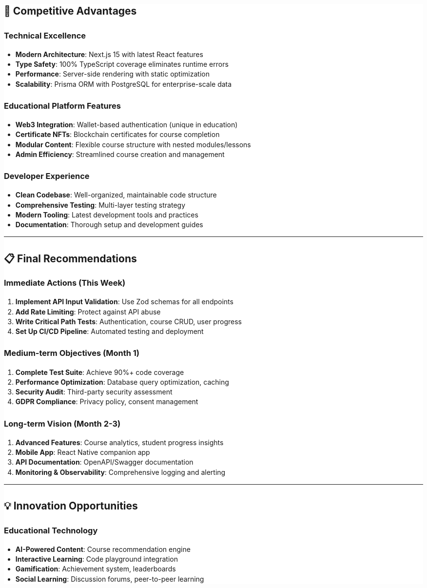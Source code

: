 
## 🚀 Competitive Advantages

### Technical Excellence
- **Modern Architecture**: Next.js 15 with latest React features
- **Type Safety**: 100% TypeScript coverage eliminates runtime errors
- **Performance**: Server-side rendering with static optimization
- **Scalability**: Prisma ORM with PostgreSQL for enterprise-scale data

### Educational Platform Features
- **Web3 Integration**: Wallet-based authentication (unique in education)
- **Certificate NFTs**: Blockchain certificates for course completion
- **Modular Content**: Flexible course structure with nested modules/lessons
- **Admin Efficiency**: Streamlined course creation and management

### Developer Experience
- **Clean Codebase**: Well-organized, maintainable code structure
- **Comprehensive Testing**: Multi-layer testing strategy
- **Modern Tooling**: Latest development tools and practices
- **Documentation**: Thorough setup and development guides

---

## 📋 Final Recommendations

### Immediate Actions (This Week)
1. **Implement API Input Validation**: Use Zod schemas for all endpoints
2. **Add Rate Limiting**: Protect against API abuse
3. **Write Critical Path Tests**: Authentication, course CRUD, user progress
4. **Set Up CI/CD Pipeline**: Automated testing and deployment

### Medium-term Objectives (Month 1)  
1. **Complete Test Suite**: Achieve 90%+ code coverage
2. **Performance Optimization**: Database query optimization, caching
3. **Security Audit**: Third-party security assessment
4. **GDPR Compliance**: Privacy policy, consent management

### Long-term Vision (Month 2-3)
1. **Advanced Features**: Course analytics, student progress insights
2. **Mobile App**: React Native companion app
3. **API Documentation**: OpenAPI/Swagger documentation
4. **Monitoring & Observability**: Comprehensive logging and alerting

---

## 💡 Innovation Opportunities

### Educational Technology
- **AI-Powered Content**: Course recommendation engine
- **Interactive Learning**: Code playground integration
- **Gamification**: Achievement system, leaderboards
- **Social Learning**: Discussion forums, peer-to-peer learning
